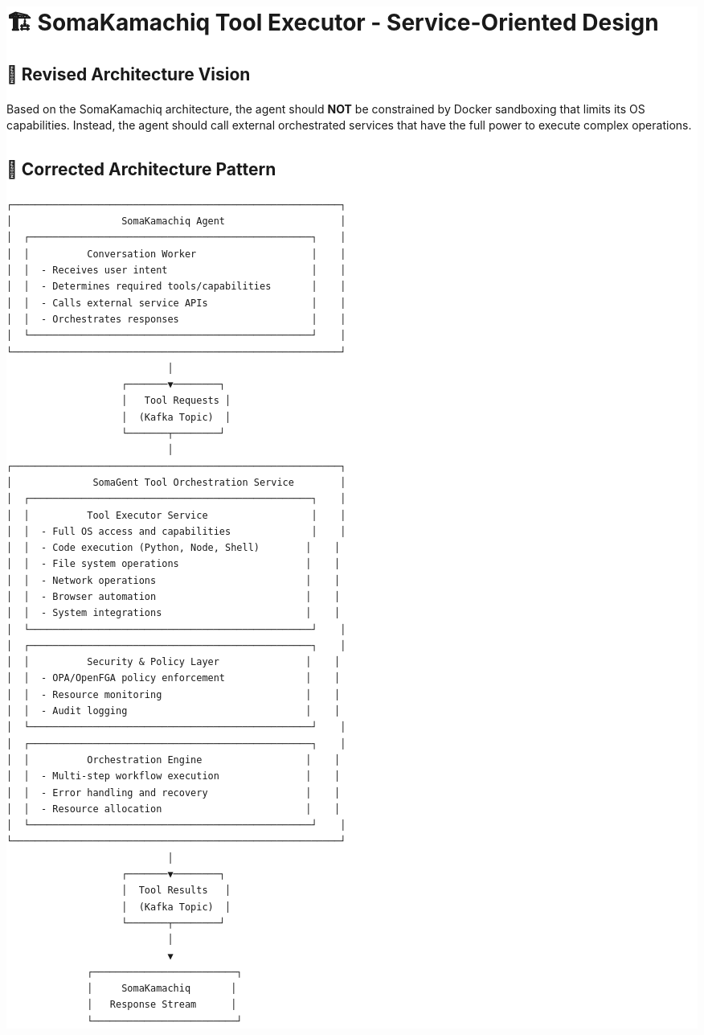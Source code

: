 # 🏗️ SomaKamachiq Tool Executor - Service-Oriented Design

## 🎯 **Revised Architecture Vision**

Based on the SomaKamachiq architecture, the agent should **NOT** be constrained by Docker sandboxing that limits its OS capabilities. Instead, the agent should call external orchestrated services that have the full power to execute complex operations.

## 🔄 **Corrected Architecture Pattern**

```
┌─────────────────────────────────────────────────────────┐
│                   SomaKamachiq Agent                    │
│  ┌─────────────────────────────────────────────────┐    │
│  │          Conversation Worker                    │    │
│  │  - Receives user intent                         │    │
│  │  - Determines required tools/capabilities       │    │
│  │  - Calls external service APIs                  │    │
│  │  - Orchestrates responses                       │    │
│  └─────────────────────────────────────────────────┘    │
└─────────────────────────────────────────────────────────┘
                            │
                    ┌───────▼────────┐
                    │   Tool Requests │
                    │  (Kafka Topic)  │
                    └───────┬────────┘
                            │
┌─────────────────────────────────────────────────────────┐
│              SomaGent Tool Orchestration Service        │
│  ┌─────────────────────────────────────────────────┐    │
│  │          Tool Executor Service                  │    │
│  │  - Full OS access and capabilities              │    │
│  │  - Code execution (Python, Node, Shell)        │    │
│  │  - File system operations                      │    │
│  │  - Network operations                          │    │
│  │  - Browser automation                          │    │
│  │  - System integrations                         │    │
│  └─────────────────────────────────────────────────┘    │
│  ┌─────────────────────────────────────────────────┐    │
│  │          Security & Policy Layer               │    │
│  │  - OPA/OpenFGA policy enforcement              │    │
│  │  - Resource monitoring                         │    │
│  │  - Audit logging                               │    │
│  └─────────────────────────────────────────────────┘    │
│  ┌─────────────────────────────────────────────────┐    │
│  │          Orchestration Engine                  │    │
│  │  - Multi-step workflow execution               │    │
│  │  - Error handling and recovery                 │    │
│  │  - Resource allocation                         │    │
│  └─────────────────────────────────────────────────┘    │
└─────────────────────────────────────────────────────────┘
                            │
                    ┌───────▼────────┐
                    │  Tool Results   │
                    │  (Kafka Topic)  │
                    └───────┬────────┘
                            │
                            ▼
              ┌─────────────────────────┐
              │     SomaKamachiq       │
              │   Response Stream      │
              └─────────────────────────┘
```